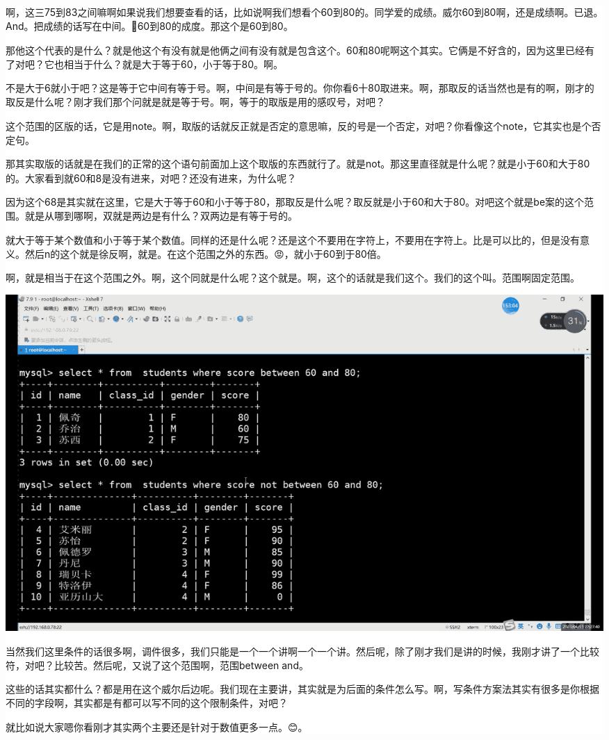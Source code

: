 啊，这三75到83之间嘛啊如果说我们想要查看的话，比如说啊我们想看个60到80的。同学爱的成绩。威尔60到80啊，还是成绩啊。已退。And。把成绩的话写在中间。🎼60到80的成度。那这个是60到80。

那他这个代表的是什么？就是他这个有没有就是他俩之间有没有就是包含这个。60和80呢啊这个其实。它俩是不好含的，因为这里已经有了对吧？它也相当于什么？就是大于等于60，小于等于80。啊。

不是大于6就小于吧？这是等于它中间有等于号。啊，中间是有等于号的。你你看6十80取进来。啊，那取反的话当然也是有的啊，刚才的取反是什么呢？刚才我们那个问就是就是等于号。啊，等于的取版是用的感叹号，对吧？

这个范围的区版的话，它是用note。啊，取版的话就反正就是否定的意思嘛，反的号是一个否定，对吧？你看像这个note，它其实也是个否定句。

那其实取版的话就是在我们的正常的这个语句前面加上这个取版的东西就行了。就是not。那这里直径就是什么呢？就是小于60和大于80的。大家看到就60和8是没有进来，对吧？还没有进来，为什么呢？

因为这个68是其实就在这里，它是大于等于60和小于等于80，那取反是什么呢？取反就是小于60和大于80。对吧这个就是be案的这个范围。就是从哪到哪啊，双就是两边是有什么？双两边是有等于号的。

就大于等于某个数值和小于等于某个数值。同样的还是什么呢？还是这个不要用在字符上，不要用在字符上。比是可以比的，但是没有意义。然后n的这个就是徐反啊，就是。在这个范围之外的东西。😡，就小于60到于80倍。

啊，就是相当于在这个范围之外。啊，这个同就是什么呢？这个就是。啊，这个的话就是我们这个。我们的这个叫。范围啊固定范围。



![](img/d91e6cb5e30c34b3a3f92c3b2e51a438_68.png)

当然我们这里条件的话很多啊，调件很多，我们只能是一个一个讲啊一个一个讲。然后呢，除了刚才我们是讲的时候，我刚才讲了一个比较符，对吧？比较苦。然后呢，又说了这个范围啊，范围between and。

这些的话其实都什么？都是用在这个威尔后边呢。我们现在主要讲，其实就是为后面的条件怎么写。啊，写条件方案法其实有很多是你根据不同的字段啊，其实都是有都可以写不同的这个限制条件，对吧？

就比如说大家嗯你看刚才其实两个主要还是针对于数值更多一点。😊。
